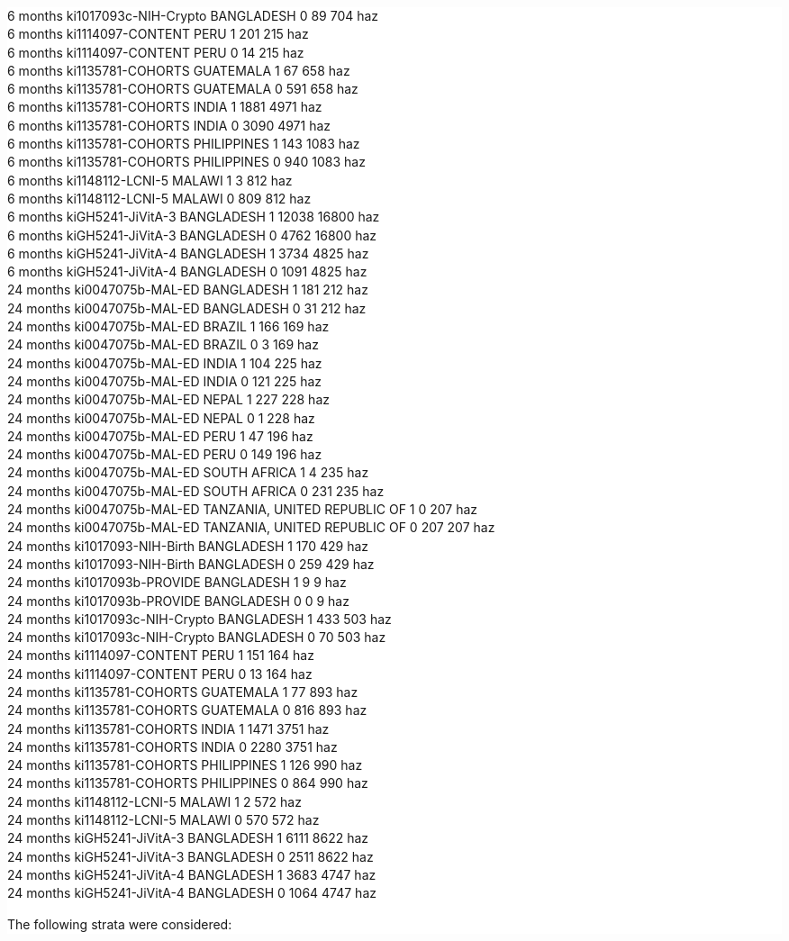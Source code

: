 6 months    ki1017093c-NIH-Crypto   BANGLADESH                     0             89     704  haz              
6 months    ki1114097-CONTENT       PERU                           1            201     215  haz              
6 months    ki1114097-CONTENT       PERU                           0             14     215  haz              
6 months    ki1135781-COHORTS       GUATEMALA                      1             67     658  haz              
6 months    ki1135781-COHORTS       GUATEMALA                      0            591     658  haz              
6 months    ki1135781-COHORTS       INDIA                          1           1881    4971  haz              
6 months    ki1135781-COHORTS       INDIA                          0           3090    4971  haz              
6 months    ki1135781-COHORTS       PHILIPPINES                    1            143    1083  haz              
6 months    ki1135781-COHORTS       PHILIPPINES                    0            940    1083  haz              
6 months    ki1148112-LCNI-5        MALAWI                         1              3     812  haz              
6 months    ki1148112-LCNI-5        MALAWI                         0            809     812  haz              
6 months    kiGH5241-JiVitA-3       BANGLADESH                     1          12038   16800  haz              
6 months    kiGH5241-JiVitA-3       BANGLADESH                     0           4762   16800  haz              
6 months    kiGH5241-JiVitA-4       BANGLADESH                     1           3734    4825  haz              
6 months    kiGH5241-JiVitA-4       BANGLADESH                     0           1091    4825  haz              
24 months   ki0047075b-MAL-ED       BANGLADESH                     1            181     212  haz              
24 months   ki0047075b-MAL-ED       BANGLADESH                     0             31     212  haz              
24 months   ki0047075b-MAL-ED       BRAZIL                         1            166     169  haz              
24 months   ki0047075b-MAL-ED       BRAZIL                         0              3     169  haz              
24 months   ki0047075b-MAL-ED       INDIA                          1            104     225  haz              
24 months   ki0047075b-MAL-ED       INDIA                          0            121     225  haz              
24 months   ki0047075b-MAL-ED       NEPAL                          1            227     228  haz              
24 months   ki0047075b-MAL-ED       NEPAL                          0              1     228  haz              
24 months   ki0047075b-MAL-ED       PERU                           1             47     196  haz              
24 months   ki0047075b-MAL-ED       PERU                           0            149     196  haz              
24 months   ki0047075b-MAL-ED       SOUTH AFRICA                   1              4     235  haz              
24 months   ki0047075b-MAL-ED       SOUTH AFRICA                   0            231     235  haz              
24 months   ki0047075b-MAL-ED       TANZANIA, UNITED REPUBLIC OF   1              0     207  haz              
24 months   ki0047075b-MAL-ED       TANZANIA, UNITED REPUBLIC OF   0            207     207  haz              
24 months   ki1017093-NIH-Birth     BANGLADESH                     1            170     429  haz              
24 months   ki1017093-NIH-Birth     BANGLADESH                     0            259     429  haz              
24 months   ki1017093b-PROVIDE      BANGLADESH                     1              9       9  haz              
24 months   ki1017093b-PROVIDE      BANGLADESH                     0              0       9  haz              
24 months   ki1017093c-NIH-Crypto   BANGLADESH                     1            433     503  haz              
24 months   ki1017093c-NIH-Crypto   BANGLADESH                     0             70     503  haz              
24 months   ki1114097-CONTENT       PERU                           1            151     164  haz              
24 months   ki1114097-CONTENT       PERU                           0             13     164  haz              
24 months   ki1135781-COHORTS       GUATEMALA                      1             77     893  haz              
24 months   ki1135781-COHORTS       GUATEMALA                      0            816     893  haz              
24 months   ki1135781-COHORTS       INDIA                          1           1471    3751  haz              
24 months   ki1135781-COHORTS       INDIA                          0           2280    3751  haz              
24 months   ki1135781-COHORTS       PHILIPPINES                    1            126     990  haz              
24 months   ki1135781-COHORTS       PHILIPPINES                    0            864     990  haz              
24 months   ki1148112-LCNI-5        MALAWI                         1              2     572  haz              
24 months   ki1148112-LCNI-5        MALAWI                         0            570     572  haz              
24 months   kiGH5241-JiVitA-3       BANGLADESH                     1           6111    8622  haz              
24 months   kiGH5241-JiVitA-3       BANGLADESH                     0           2511    8622  haz              
24 months   kiGH5241-JiVitA-4       BANGLADESH                     1           3683    4747  haz              
24 months   kiGH5241-JiVitA-4       BANGLADESH                     0           1064    4747  haz              


The following strata were considered:
